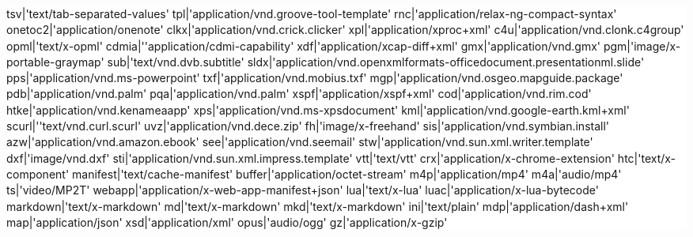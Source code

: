 tsv|'text/tab-separated-values'
tpl|'application/vnd.groove-tool-template'
rnc|'application/relax-ng-compact-syntax'
onetoc2|'application/onenote'
clkx|'application/vnd.crick.clicker'
xpl|'application/xproc+xml'
c4u|'application/vnd.clonk.c4group'
opml|'text/x-opml'
cdmia|''application/cdmi-capability'
xdf|'application/xcap-diff+xml'
gmx|'application/vnd.gmx'
pgm|'image/x-portable-graymap'
sub|'text/vnd.dvb.subtitle'
sldx|'application/vnd.openxmlformats-officedocument.presentationml.slide'
pps|'application/vnd.ms-powerpoint'
txf|'application/vnd.mobius.txf'
mgp|'application/vnd.osgeo.mapguide.package'
pdb|'application/vnd.palm'
pqa|'application/vnd.palm'
xspf|'application/xspf+xml'
cod|'application/vnd.rim.cod'
htke|'application/vnd.kenameaapp'
xps|'application/vnd.ms-xpsdocument'
kml|'application/vnd.google-earth.kml+xml'
scurl|''text/vnd.curl.scurl'
uvz|'application/vnd.dece.zip'
fh|'image/x-freehand'
sis|'application/vnd.symbian.install'
azw|'application/vnd.amazon.ebook'
see|'application/vnd.seemail'
stw|'application/vnd.sun.xml.writer.template'
dxf|'image/vnd.dxf'
sti|'application/vnd.sun.xml.impress.template'
vtt|'text/vtt'
crx|'application/x-chrome-extension'
htc|'text/x-component'
manifest|'text/cache-manifest'
buffer|'application/octet-stream'
m4p|'application/mp4'
m4a|'audio/mp4'
ts|'video/MP2T'
webapp|'application/x-web-app-manifest+json'
lua|'text/x-lua'
luac|'application/x-lua-bytecode'
markdown|'text/x-markdown'
md|'text/x-markdown'
mkd|'text/x-markdown'
ini|'text/plain'
mdp|'application/dash+xml'
map|'application/json'
xsd|'application/xml'
opus|'audio/ogg'
gz|'application/x-gzip'
